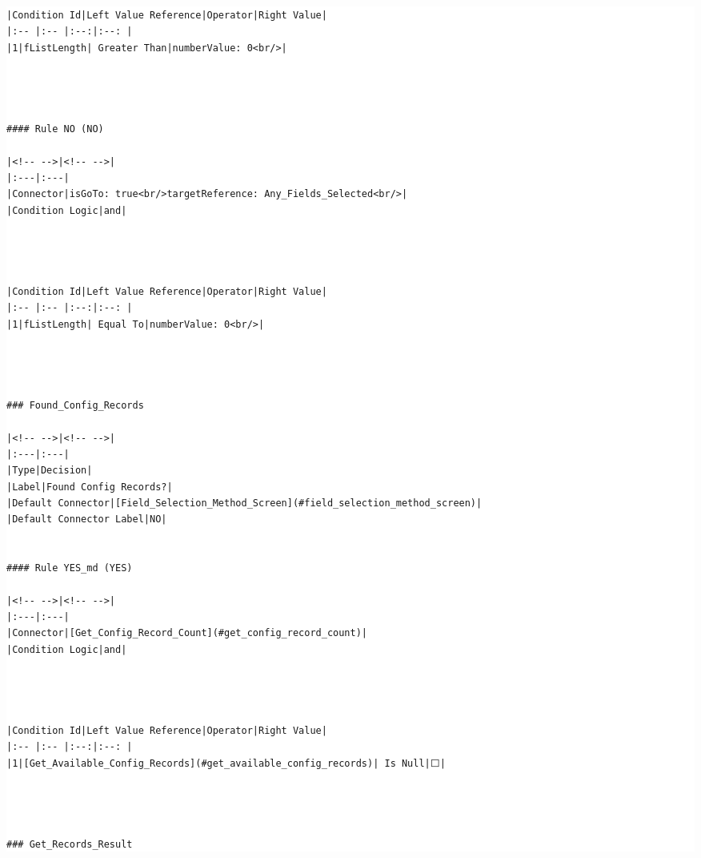     
    
    
    |Condition Id|Left Value Reference|Operator|Right Value|
    |:-- |:-- |:--:|:--: |
    |1|fListLength| Greater Than|numberValue: 0<br/>|
    
    
    
    
    #### Rule NO (NO)
    
    |<!-- -->|<!-- -->|
    |:---|:---|
    |Connector|isGoTo: true<br/>targetReference: Any_Fields_Selected<br/>|
    |Condition Logic|and|
    
    
    
    
    |Condition Id|Left Value Reference|Operator|Right Value|
    |:-- |:-- |:--:|:--: |
    |1|fListLength| Equal To|numberValue: 0<br/>|
    
    
    
    
    ### Found_Config_Records
    
    |<!-- -->|<!-- -->|
    |:---|:---|
    |Type|Decision|
    |Label|Found Config Records?|
    |Default Connector|[Field_Selection_Method_Screen](#field_selection_method_screen)|
    |Default Connector Label|NO|
    
    
    #### Rule YES_md (YES)
    
    |<!-- -->|<!-- -->|
    |:---|:---|
    |Connector|[Get_Config_Record_Count](#get_config_record_count)|
    |Condition Logic|and|
    
    
    
    
    |Condition Id|Left Value Reference|Operator|Right Value|
    |:-- |:-- |:--:|:--: |
    |1|[Get_Available_Config_Records](#get_available_config_records)| Is Null|⬜|
    
    
    
    
    ### Get_Records_Result
    